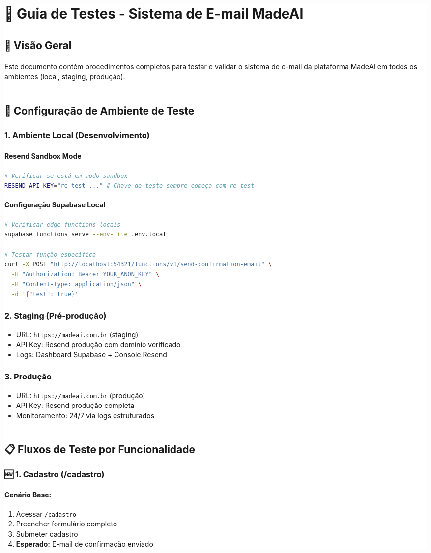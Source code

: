 # 📧 Guia de Testes - Sistema de E-mail MadeAI

## 🎯 Visão Geral

Este documento contém procedimentos completos para testar e validar o sistema de e-mail da plataforma MadeAI em todos os ambientes (local, staging, produção).

---

## 🔧 Configuração de Ambiente de Teste

### 1. **Ambiente Local (Desenvolvimento)**

#### **Resend Sandbox Mode**
```bash
# Verificar se está em modo sandbox
RESEND_API_KEY="re_test_..." # Chave de teste sempre começa com re_test_
```

#### **Configuração Supabase Local**
```bash
# Verificar edge functions locais
supabase functions serve --env-file .env.local

# Testar função específica
curl -X POST "http://localhost:54321/functions/v1/send-confirmation-email" \
  -H "Authorization: Bearer YOUR_ANON_KEY" \
  -H "Content-Type: application/json" \
  -d '{"test": true}'
```

### 2. **Staging (Pré-produção)**
- URL: `https://madeai.com.br` (staging)
- API Key: Resend produção com domínio verificado
- Logs: Dashboard Supabase + Console Resend

### 3. **Produção**
- URL: `https://madeai.com.br` (produção)
- API Key: Resend produção completa
- Monitoramento: 24/7 via logs estruturados

---

## 📋 Fluxos de Teste por Funcionalidade

### 🆕 **1. Cadastro (/cadastro)**

#### **Cenário Base:**
1. Acessar `/cadastro`
2. Preencher formulário completo
3. Submeter cadastro
4. **Esperado:** E-mail de confirmação enviado
